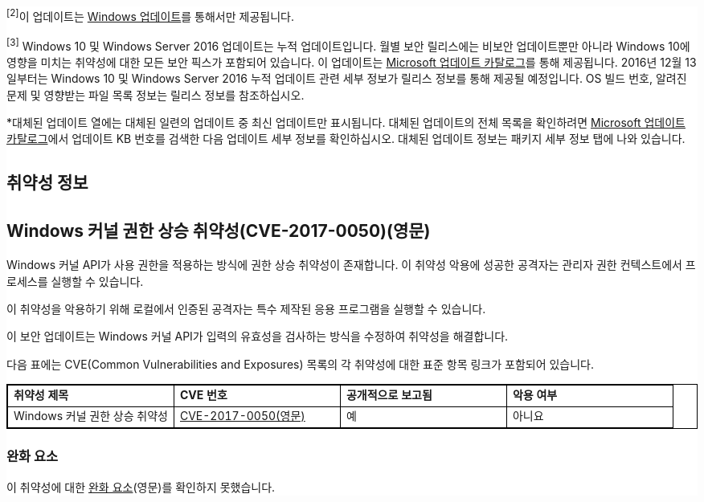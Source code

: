 <sup>[2]</sup>이 업데이트는 [Windows 업데이트](https://go.microsoft.com/fwlink/?linkid=21130)를 통해서만 제공됩니다.

<sup>[3]</sup> Windows 10 및 Windows Server 2016 업데이트는 누적 업데이트입니다. 월별 보안 릴리스에는 비보안 업데이트뿐만 아니라 Windows 10에 영향을 미치는 취약성에 대한 모든 보안 픽스가 포함되어 있습니다. 이 업데이트는 [Microsoft 업데이트 카탈로그](https://www.catalog.update.microsoft.com/home.aspx)를 통해 제공됩니다. 2016년 12월 13일부터는 Windows 10 및 Windows Server 2016 누적 업데이트 관련 세부 정보가 릴리스 정보를 통해 제공될 예정입니다. OS 빌드 번호, 알려진 문제 및 영향받는 파일 목록 정보는 릴리스 정보를 참조하십시오.

\*대체된 업데이트 열에는 대체된 일련의 업데이트 중 최신 업데이트만 표시됩니다. 대체된 업데이트의 전체 목록을 확인하려면 [Microsoft 업데이트 카탈로그](https://www.catalog.update.microsoft.com/home.aspx)에서 업데이트 KB 번호를 검색한 다음 업데이트 세부 정보를 확인하십시오. 대체된 업데이트 정보는 패키지 세부 정보 탭에 나와 있습니다.

취약성 정보
-----------

<span id="sectionToggle2"></span>
Windows 커널 권한 상승 취약성(CVE-2017-0050)(영문)
--------------------------------------------------

Windows 커널 API가 사용 권한을 적용하는 방식에 권한 상승 취약성이 존재합니다. 이 취약성 악용에 성공한 공격자는 관리자 권한 컨텍스트에서 프로세스를 실행할 수 있습니다.

이 취약성을 악용하기 위해 로컬에서 인증된 공격자는 특수 제작된 응용 프로그램을 실행할 수 있습니다.

이 보안 업데이트는 Windows 커널 API가 입력의 유효성을 검사하는 방식을 수정하여 취약성을 해결합니다.

다음 표에는 CVE(Common Vulnerabilities and Exposures) 목록의 각 취약성에 대한 표준 항목 링크가 포함되어 있습니다.

<p> </p> 
<table style="border:1px solid black;">
<colgroup>
<col width="25%" />
<col width="25%" />
<col width="25%" />
<col width="25%" />
</colgroup>
<tbody>
<tr class="odd">
<td style="border:1px solid black;"><strong>취약성 제목</strong></td>
<td style="border:1px solid black;"><strong>CVE 번호</strong></td>
<td style="border:1px solid black;"><strong>공개적으로 보고됨</strong></td>
<td style="border:1px solid black;"><strong>악용 여부</strong></td>
</tr>
<tr class="even">
<td style="border:1px solid black;">Windows 커널 권한 상승 취약성</td>
<td style="border:1px solid black;"><a href="https://www.cve.mitre.org/cgi-bin/cvename.cgi?name=cve-2017-0050">CVE-2017-0050(영문)</a></td>
<td style="border:1px solid black;">예</td>
<td style="border:1px solid black;">아니요</td>
</tr>
</tbody>
</table>
  
### 완화 요소
  
이 취약성에 대한 [완화 요소](https://technet.microsoft.com/ko-kr/library/security/dn848375.aspx)(영문)를 확인하지 못했습니다.
  